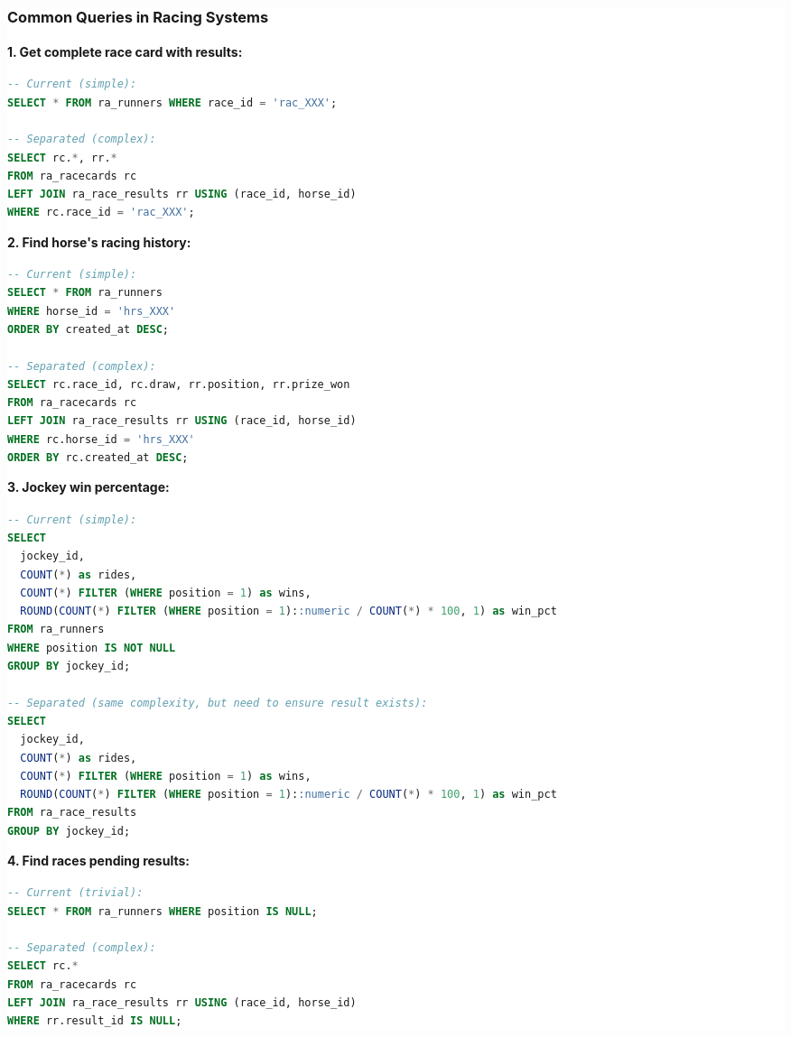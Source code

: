 ### Common Queries in Racing Systems

**1. Get complete race card with results:**
```sql
-- Current (simple):
SELECT * FROM ra_runners WHERE race_id = 'rac_XXX';

-- Separated (complex):
SELECT rc.*, rr.*
FROM ra_racecards rc
LEFT JOIN ra_race_results rr USING (race_id, horse_id)
WHERE rc.race_id = 'rac_XXX';
```

**2. Find horse's racing history:**
```sql
-- Current (simple):
SELECT * FROM ra_runners
WHERE horse_id = 'hrs_XXX'
ORDER BY created_at DESC;

-- Separated (complex):
SELECT rc.race_id, rc.draw, rr.position, rr.prize_won
FROM ra_racecards rc
LEFT JOIN ra_race_results rr USING (race_id, horse_id)
WHERE rc.horse_id = 'hrs_XXX'
ORDER BY rc.created_at DESC;
```

**3. Jockey win percentage:**
```sql
-- Current (simple):
SELECT
  jockey_id,
  COUNT(*) as rides,
  COUNT(*) FILTER (WHERE position = 1) as wins,
  ROUND(COUNT(*) FILTER (WHERE position = 1)::numeric / COUNT(*) * 100, 1) as win_pct
FROM ra_runners
WHERE position IS NOT NULL
GROUP BY jockey_id;

-- Separated (same complexity, but need to ensure result exists):
SELECT
  jockey_id,
  COUNT(*) as rides,
  COUNT(*) FILTER (WHERE position = 1) as wins,
  ROUND(COUNT(*) FILTER (WHERE position = 1)::numeric / COUNT(*) * 100, 1) as win_pct
FROM ra_race_results
GROUP BY jockey_id;
```

**4. Find races pending results:**
```sql
-- Current (trivial):
SELECT * FROM ra_runners WHERE position IS NULL;

-- Separated (complex):
SELECT rc.*
FROM ra_racecards rc
LEFT JOIN ra_race_results rr USING (race_id, horse_id)
WHERE rr.result_id IS NULL;
```
